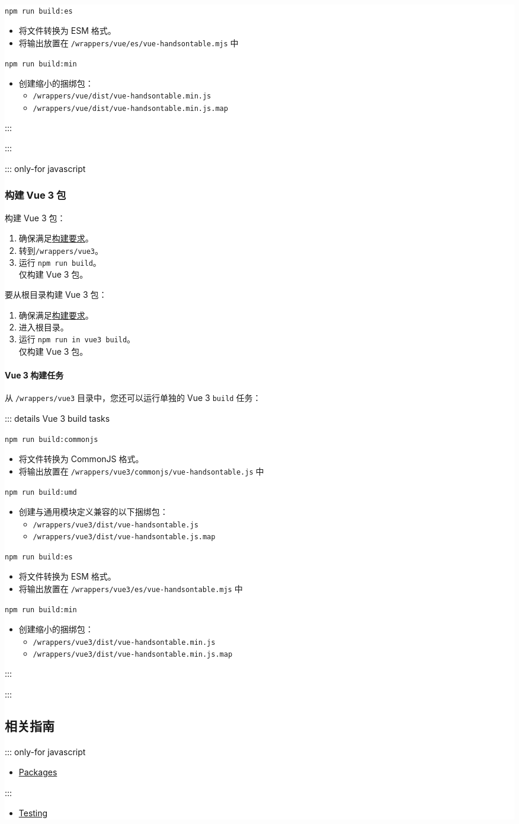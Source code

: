 `npm run build:es`
  - 将文件转换为 ESM 格式。
  - 将输出放置在 `/wrappers/vue/es/vue-handsontable.mjs` 中
  
`npm run build:min`
  - 创建缩小的捆绑包：
    - `/wrappers/vue/dist/vue-handsontable.min.js`
    - `/wrappers/vue/dist/vue-handsontable.min.js.map`

:::

:::

::: only-for javascript

### 构建 Vue 3 包

构建 Vue 3 包：
1. 确保满足[构建要求](#build-requirements)。
2. 转到`/wrappers/vue3`。
3. 运行 `npm run build`。<br>仅构建 Vue 3 包。

要从根目录构建 Vue 3 包：
1. 确保满足[构建要求](#build-requirements)。
2. 进入根目录。
3. 运行 `npm run in vue3 build`。<br>仅构建 Vue 3 包。

#### Vue 3 构建任务

从 `/wrappers/vue3` 目录中，您还可以运行单独的 Vue 3 `build` 任务：

::: details Vue 3 build tasks

`npm run build:commonjs`
  - 将文件转换为 CommonJS 格式。
  - 将输出放置在 `/wrappers/vue3/commonjs/vue-handsontable.js` 中

`npm run build:umd`
  - 创建与通用模块定义兼容的以下捆绑包：
    - `/wrappers/vue3/dist/vue-handsontable.js`
    - `/wrappers/vue3/dist/vue-handsontable.js.map`

`npm run build:es`
  - 将文件转换为 ESM 格式。
  - 将输出放置在 `/wrappers/vue3/es/vue-handsontable.mjs` 中

`npm run build:min`
  - 创建缩小的捆绑包：
    - `/wrappers/vue3/dist/vue-handsontable.min.js`
    - `/wrappers/vue3/dist/vue-handsontable.min.js.map`

:::

:::

## 相关指南

<div class="boxes-list gray">

::: only-for javascript

- [Packages](@/guides/tools-and-building/packages/packages.md)

:::

- [Testing](@/guides/tools-and-building/testing/testing.md)

</div>
